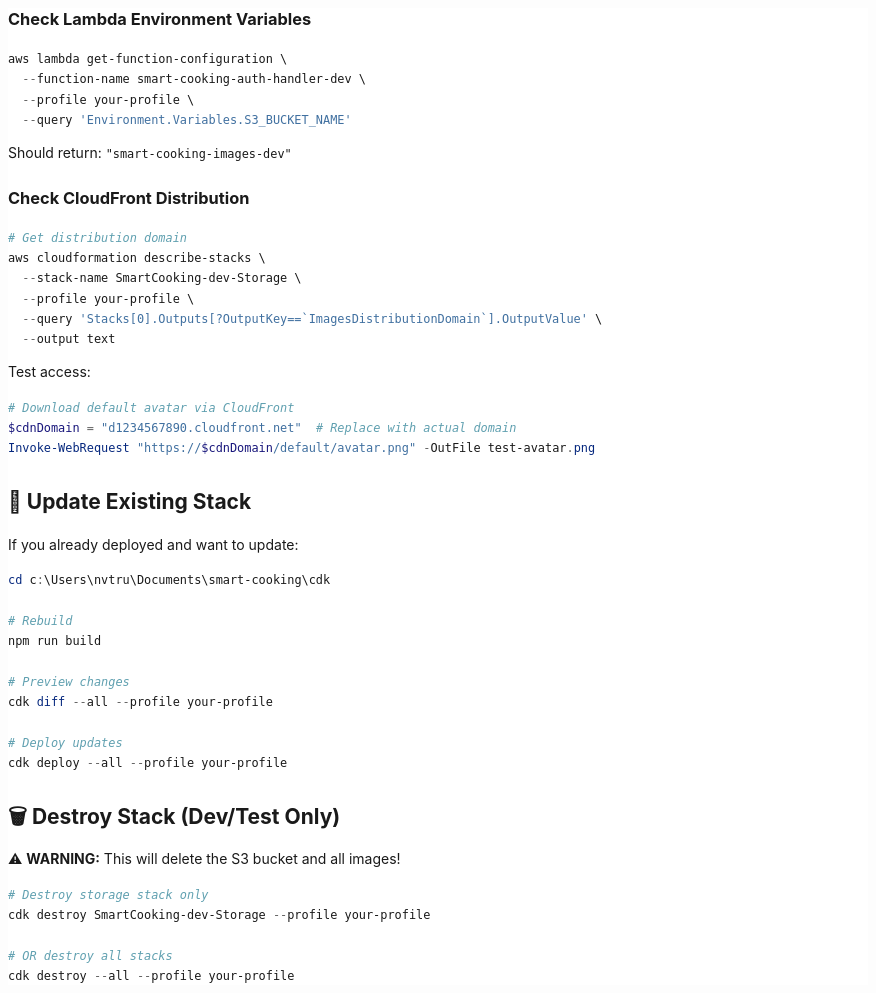 ### Check Lambda Environment Variables

```powershell
aws lambda get-function-configuration \
  --function-name smart-cooking-auth-handler-dev \
  --profile your-profile \
  --query 'Environment.Variables.S3_BUCKET_NAME'
```

Should return: `"smart-cooking-images-dev"`

### Check CloudFront Distribution

```powershell
# Get distribution domain
aws cloudformation describe-stacks \
  --stack-name SmartCooking-dev-Storage \
  --profile your-profile \
  --query 'Stacks[0].Outputs[?OutputKey==`ImagesDistributionDomain`].OutputValue' \
  --output text
```

Test access:
```powershell
# Download default avatar via CloudFront
$cdnDomain = "d1234567890.cloudfront.net"  # Replace with actual domain
Invoke-WebRequest "https://$cdnDomain/default/avatar.png" -OutFile test-avatar.png
```

## 🔄 Update Existing Stack

If you already deployed and want to update:

```powershell
cd c:\Users\nvtru\Documents\smart-cooking\cdk

# Rebuild
npm run build

# Preview changes
cdk diff --all --profile your-profile

# Deploy updates
cdk deploy --all --profile your-profile
```

## 🗑️ Destroy Stack (Dev/Test Only)

⚠️ **WARNING:** This will delete the S3 bucket and all images!

```powershell
# Destroy storage stack only
cdk destroy SmartCooking-dev-Storage --profile your-profile

# OR destroy all stacks
cdk destroy --all --profile your-profile
```
